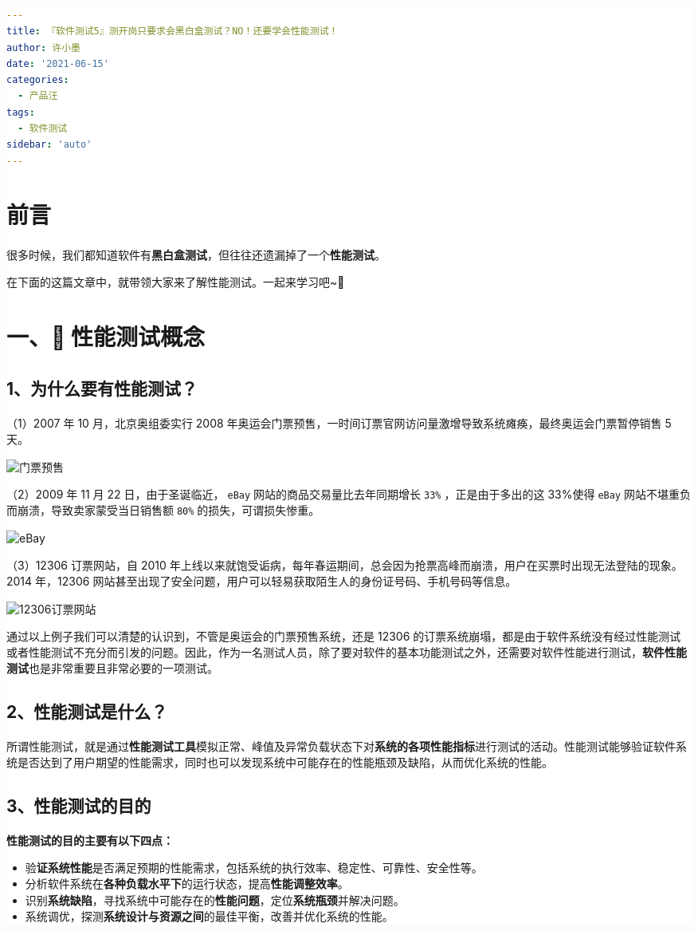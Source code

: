 ```yaml
---
title: 『软件测试5』测开岗只要求会黑白盒测试？NO！还要学会性能测试！
author: 许小墨
date: '2021-06-15'
categories:
  - 产品汪
tags:
  - 软件测试
sidebar: 'auto'
---
```


# 前言

很多时候，我们都知道软件有**黑白盒测试**，但往往还遗漏掉了一个**性能测试**。

在下面的这篇文章中，就带领大家来了解性能测试。一起来学习吧~🧐

# 一、🤪 性能测试概念

## 1、为什么要有性能测试？

（1）2007 年 10 月，北京奥组委实行 2008 年奥运会门票预售，一时间订票官网访问量激增导致系统瘫痪，最终奥运会门票暂停销售 5 天。

![门票预售](https://mondaylab-1309616765.cos.ap-shanghai.myqcloud.com/images/202305270910185.png)

（2）2009 年 11 月 22 日，由于圣诞临近， `eBay` 网站的商品交易量比去年同期增长 `33%` ，正是由于多出的这 33%使得 `eBay` 网站不堪重负而崩溃，导致卖家蒙受当日销售额 `80%` 的损失，可谓损失惨重。

![eBay](https://mondaylab-1309616765.cos.ap-shanghai.myqcloud.com/images/202305270910978.png)

（3）12306 订票网站，自 2010 年上线以来就饱受诟病，每年春运期间，总会因为抢票高峰而崩溃，用户在买票时出现无法登陆的现象。2014 年，12306 网站甚至出现了安全问题，用户可以轻易获取陌生人的身份证号码、手机号码等信息。

![12306订票网站](https://mondaylab-1309616765.cos.ap-shanghai.myqcloud.com/images/202305270910675.png)

通过以上例子我们可以清楚的认识到，不管是奥运会的门票预售系统，还是 12306 的订票系统崩塌，都是由于软件系统没有经过性能测试或者性能测试不充分而引发的问题。因此，作为一名测试人员，除了要对软件的基本功能测试之外，还需要对软件性能进行测试，**软件性能测试**也是非常重要且非常必要的一项测试。

## 2、性能测试是什么？

所谓性能测试，就是通过**性能测试工具**模拟正常、峰值及异常负载状态下对**系统的各项性能指标**进行测试的活动。性能测试能够验证软件系统是否达到了用户期望的性能需求，同时也可以发现系统中可能存在的性能瓶颈及缺陷，从而优化系统的性能。

## 3、性能测试的目的

**性能测试的目的主要有以下四点：**

- 验**证系统性能**是否满足预期的性能需求，包括系统的执行效率、稳定性、可靠性、安全性等。
- 分析软件系统在**各种负载水平下**的运行状态，提高**性能调整效率**。
- 识别**系统缺陷**，寻找系统中可能存在的**性能问题**，定位**系统瓶颈**并解决问题。
- 系统调优，探测**系统设计与资源之间**的最佳平衡，改善并优化系统的性能。
